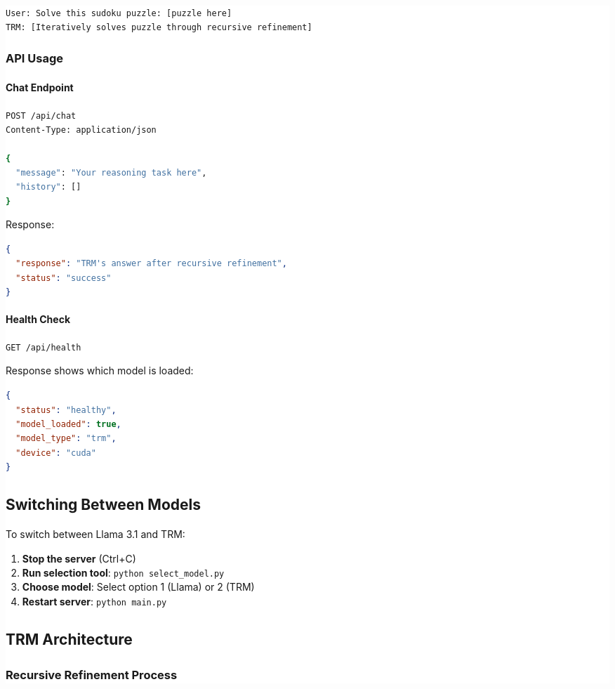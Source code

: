```
User: Solve this sudoku puzzle: [puzzle here]
TRM: [Iteratively solves puzzle through recursive refinement]
```

### API Usage

#### Chat Endpoint

```bash
POST /api/chat
Content-Type: application/json

{
  "message": "Your reasoning task here",
  "history": []
}
```

Response:
```json
{
  "response": "TRM's answer after recursive refinement",
  "status": "success"
}
```

#### Health Check

```bash
GET /api/health
```

Response shows which model is loaded:
```json
{
  "status": "healthy",
  "model_loaded": true,
  "model_type": "trm",
  "device": "cuda"
}
```

## Switching Between Models

To switch between Llama 3.1 and TRM:

1. **Stop the server** (Ctrl+C)
2. **Run selection tool**: `python select_model.py`
3. **Choose model**: Select option 1 (Llama) or 2 (TRM)
4. **Restart server**: `python main.py`

## TRM Architecture

### Recursive Refinement Process
